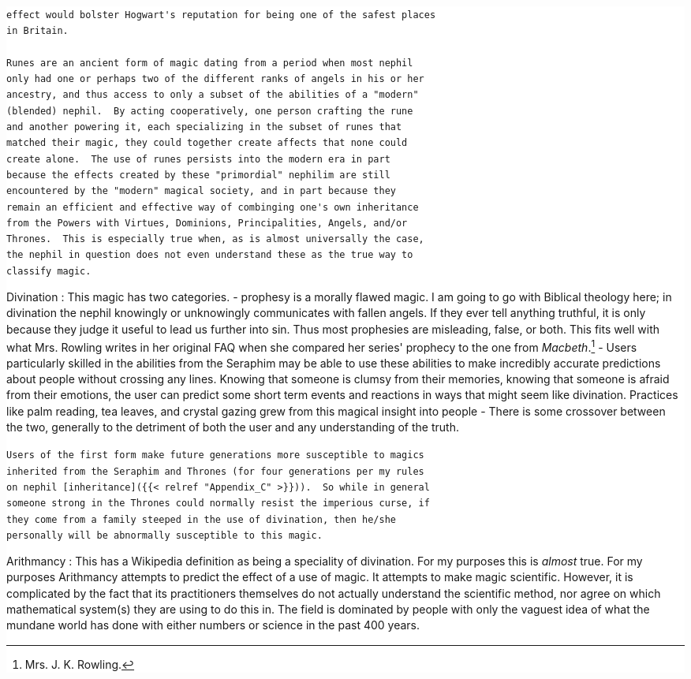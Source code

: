     effect would bolster Hogwart's reputation for being one of the safest places
    in Britain.

	Runes are an ancient form of magic dating from a period when most nephil
	only had one or perhaps two of the different ranks of angels in his or her
	ancestry, and thus access to only a subset of the abilities of a "modern"
	(blended) nephil.  By acting cooperatively, one person crafting the rune
	and another powering it, each specializing in the subset of runes that
	matched their magic, they could together create affects that none could
	create alone.  The use of runes persists into the modern era in part
	because the effects created by these "primordial" nephilim are still
	encountered by the "modern" magical society, and in part because they
	remain an efficient and effective way of combinging one's own inheritance
	from the Powers with Virtues, Dominions, Principalities, Angels, and/or
	Thrones.  This is especially true when, as is almost universally the case,
	the nephil in question does not even understand these as the true way to
	classify magic.

Divination
:   This magic has two categories.
    - prophesy is a morally flawed magic.  I am going to go with Biblical
      theology here; in divination the nephil knowingly or unknowingly
      communicates with fallen angels.  If they ever tell anything truthful, it
      is only because they judge it useful to lead us further into sin. Thus
      most prophesies are misleading, false, or both.  This fits well with what
      Mrs. Rowling writes in her original FAQ when she compared her series'
      prophecy to the one from _Macbeth_.[^20210902-5]
    - Users particularly skilled in the abilities from the Seraphim may be able
      to use these abilities to make incredibly accurate predictions about
      people without crossing any lines.  Knowing that someone is clumsy from
      their memories, knowing that someone is afraid from their emotions, the
      user can predict some short term events and reactions in ways that might
      seem like divination.  Practices like palm reading, tea leaves, and
      crystal gazing grew from this magical insight into people
    - There is some crossover between the two, generally to the detriment of
      both the user and any understanding of the truth.

    Users of the first form make future generations more susceptible to magics
    inherited from the Seraphim and Thrones (for four generations per my rules
    on nephil [inheritance]({{< relref "Appendix_C" >}})).  So while in general
    someone strong in the Thrones could normally resist the imperious curse, if
    they come from a family steeped in the use of divination, then he/she
    personally will be abnormally susceptible to this magic.

Arithmancy
:   This has a Wikipedia definition as being a speciality of divination.  For my
    purposes this is _almost_ true.  For my purposes Arithmancy attempts to
    predict the effect of a use of magic.  It attempts to make magic scientific.
    However, it is complicated by the fact that its practitioners themselves do
    not actually understand the scientific method, nor agree on which
    mathematical system(s) they are using to do this in.  The field is dominated
    by people with only the vaguest idea of what the mundane world has done with
    either numbers or science in the past 400 years.


[^221119-1]: As stated elsewhere in these Appendices, I believe the existence
[^220628-4]: Dr. Andrew Sulavik. _[All About Angels](https://www.kofc.org/en/resources/cis/cis303.pdf)_
[^220718-1]: [Harry Potter Wiki][HPW1]. 
[HPW1]: <https://harrypotter.fandom.com/wiki>
[TCMW1]: <https://archiveofourown.org/works/4125717>
[Ishtar]: <https://archiveofourown.org/users/IshtarsDream/pseuds/IshtarsDream>
[Appendix A]: {{< relref Appendix_A >}}
[^220823-1]: [Wikipedia][].  "{{< wikipedia Arranged_marriage >}}" Last edited: 2022-08-17.
[Wikipedia]: <https://en.wikipedia.org/>
[^20210902-5]: Mrs. J. K. Rowling.
[^220628-5]: Mrs. J. K. Rowling. _[Uagadou](https://www.rowlingindex.org/work/pmuag/)_